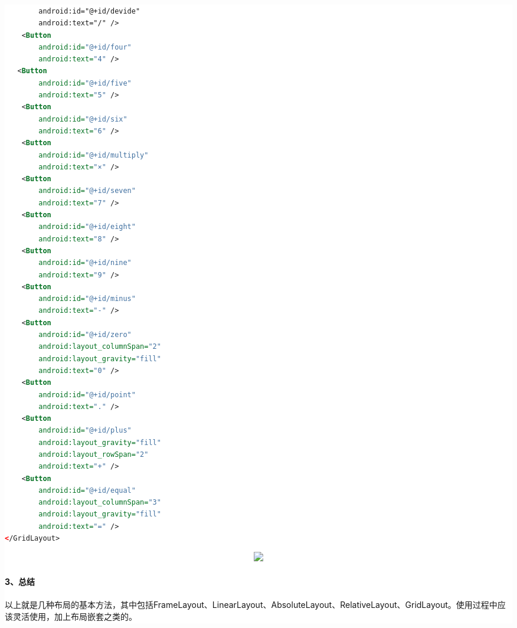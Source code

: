 ```xml
        android:id="@+id/devide"
        android:text="/" />
    <Button
        android:id="@+id/four"
        android:text="4" />
   <Button
        android:id="@+id/five"
        android:text="5" />　　
    <Button
        android:id="@+id/six"
        android:text="6" />　　
    <Button
        android:id="@+id/multiply"
        android:text="×" />　　
    <Button
        android:id="@+id/seven"
        android:text="7" />　　
    <Button
        android:id="@+id/eight"
        android:text="8" />　　
    <Button
        android:id="@+id/nine"
        android:text="9" />
    <Button
        android:id="@+id/minus"
        android:text="-" />
    <Button
        android:id="@+id/zero"
        android:layout_columnSpan="2"
        android:layout_gravity="fill"
        android:text="0" />
    <Button
        android:id="@+id/point"
        android:text="." />
    <Button
        android:id="@+id/plus"
        android:layout_gravity="fill"
        android:layout_rowSpan="2"
        android:text="+" />
    <Button
        android:id="@+id/equal"
        android:layout_columnSpan="3"
        android:layout_gravity="fill"
        android:text="=" />
</GridLayout>
```

<div style="text-align: center">
<img src="{{ site.url }}/images/201510/2015101105.png"/>
</div>

#### **3、总结**

以上就是几种布局的基本方法，其中包括FrameLayout、LinearLayout、AbsoluteLayout、RelativeLayout、GridLayout。使用过程中应该灵活使用，加上布局嵌套之类的。


